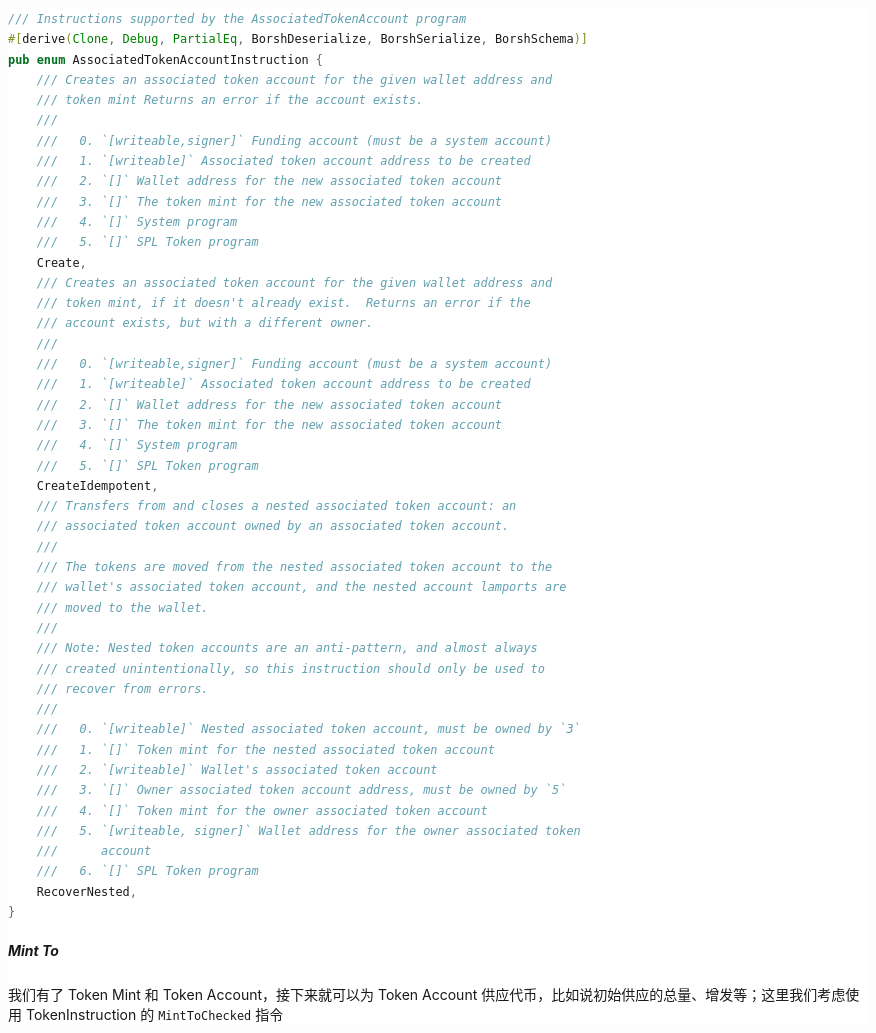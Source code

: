 ```rust
/// Instructions supported by the AssociatedTokenAccount program
#[derive(Clone, Debug, PartialEq, BorshDeserialize, BorshSerialize, BorshSchema)]
pub enum AssociatedTokenAccountInstruction {
    /// Creates an associated token account for the given wallet address and
    /// token mint Returns an error if the account exists.
    ///
    ///   0. `[writeable,signer]` Funding account (must be a system account)
    ///   1. `[writeable]` Associated token account address to be created
    ///   2. `[]` Wallet address for the new associated token account
    ///   3. `[]` The token mint for the new associated token account
    ///   4. `[]` System program
    ///   5. `[]` SPL Token program
    Create,
    /// Creates an associated token account for the given wallet address and
    /// token mint, if it doesn't already exist.  Returns an error if the
    /// account exists, but with a different owner.
    ///
    ///   0. `[writeable,signer]` Funding account (must be a system account)
    ///   1. `[writeable]` Associated token account address to be created
    ///   2. `[]` Wallet address for the new associated token account
    ///   3. `[]` The token mint for the new associated token account
    ///   4. `[]` System program
    ///   5. `[]` SPL Token program
    CreateIdempotent,
    /// Transfers from and closes a nested associated token account: an
    /// associated token account owned by an associated token account.
    ///
    /// The tokens are moved from the nested associated token account to the
    /// wallet's associated token account, and the nested account lamports are
    /// moved to the wallet.
    ///
    /// Note: Nested token accounts are an anti-pattern, and almost always
    /// created unintentionally, so this instruction should only be used to
    /// recover from errors.
    ///
    ///   0. `[writeable]` Nested associated token account, must be owned by `3`
    ///   1. `[]` Token mint for the nested associated token account
    ///   2. `[writeable]` Wallet's associated token account
    ///   3. `[]` Owner associated token account address, must be owned by `5`
    ///   4. `[]` Token mint for the owner associated token account
    ///   5. `[writeable, signer]` Wallet address for the owner associated token
    ///      account
    ///   6. `[]` SPL Token program
    RecoverNested,
}
```

##### Mint To

我们有了 Token Mint 和 Token Account，接下来就可以为 Token Account 供应代币，比如说初始供应的总量、增发等；这里我们考虑使用 TokenInstruction 的 `MintToChecked` 指令
